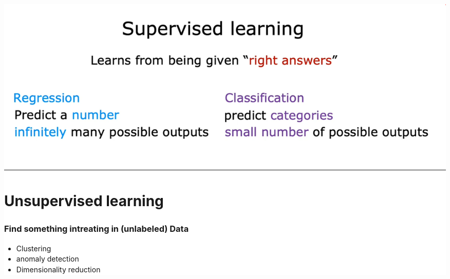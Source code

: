 ![bg right:100% 100%](15.png)

---
# Unsupervised learning

### Find something intreating in **(unlabeled)** Data

- Clustering
- anomaly detection 
- Dimensionality reduction
